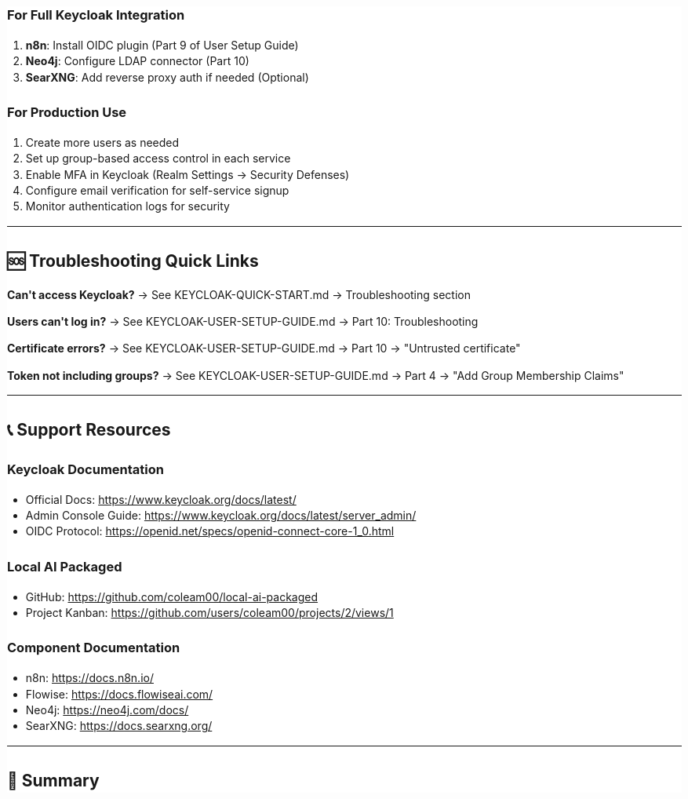 ### For Full Keycloak Integration
1. **n8n**: Install OIDC plugin (Part 9 of User Setup Guide)
2. **Neo4j**: Configure LDAP connector (Part 10)
3. **SearXNG**: Add reverse proxy auth if needed (Optional)

### For Production Use
1. Create more users as needed
2. Set up group-based access control in each service
3. Enable MFA in Keycloak (Realm Settings → Security Defenses)
4. Configure email verification for self-service signup
5. Monitor authentication logs for security

---

## 🆘 Troubleshooting Quick Links

**Can't access Keycloak?**
→ See KEYCLOAK-QUICK-START.md → Troubleshooting section

**Users can't log in?**
→ See KEYCLOAK-USER-SETUP-GUIDE.md → Part 10: Troubleshooting

**Certificate errors?**
→ See KEYCLOAK-USER-SETUP-GUIDE.md → Part 10 → "Untrusted certificate"

**Token not including groups?**
→ See KEYCLOAK-USER-SETUP-GUIDE.md → Part 4 → "Add Group Membership Claims"

---

## 📞 Support Resources

### Keycloak Documentation
- Official Docs: https://www.keycloak.org/docs/latest/
- Admin Console Guide: https://www.keycloak.org/docs/latest/server_admin/
- OIDC Protocol: https://openid.net/specs/openid-connect-core-1_0.html

### Local AI Packaged
- GitHub: https://github.com/coleam00/local-ai-packaged
- Project Kanban: https://github.com/users/coleam00/projects/2/views/1

### Component Documentation
- n8n: https://docs.n8n.io/
- Flowise: https://docs.flowiseai.com/
- Neo4j: https://neo4j.com/docs/
- SearXNG: https://docs.searxng.org/

---

## 📝 Summary
